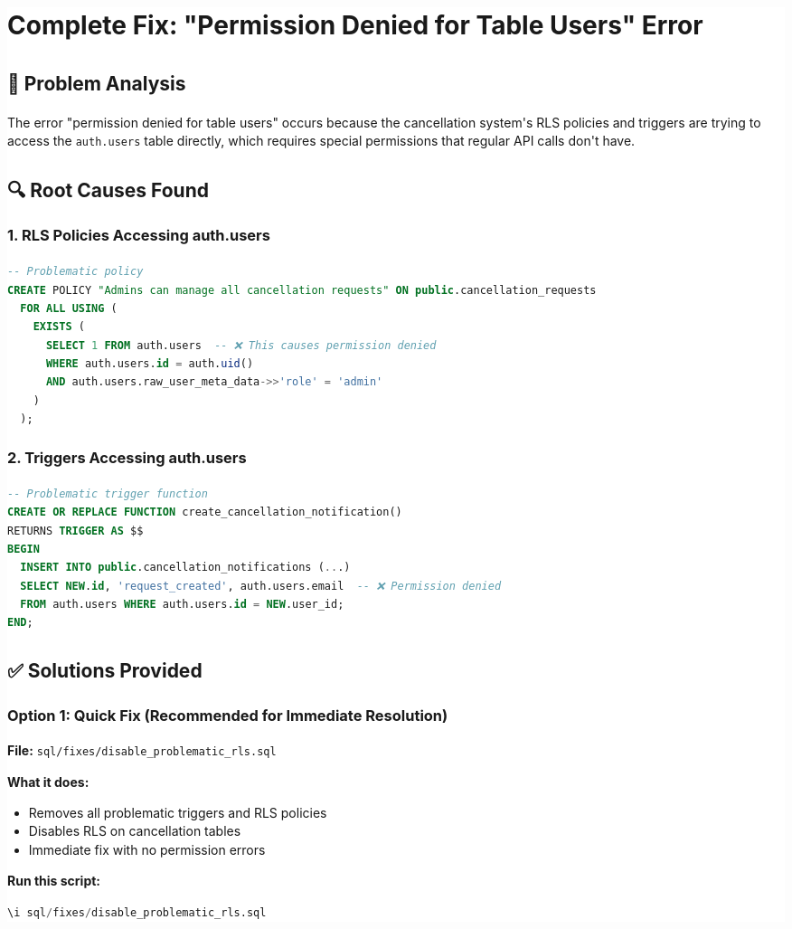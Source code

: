 # Complete Fix: "Permission Denied for Table Users" Error

## 🐛 Problem Analysis
The error "permission denied for table users" occurs because the cancellation system's RLS policies and triggers are trying to access the `auth.users` table directly, which requires special permissions that regular API calls don't have.

## 🔍 Root Causes Found

### 1. RLS Policies Accessing auth.users
```sql
-- Problematic policy
CREATE POLICY "Admins can manage all cancellation requests" ON public.cancellation_requests
  FOR ALL USING (
    EXISTS (
      SELECT 1 FROM auth.users  -- ❌ This causes permission denied
      WHERE auth.users.id = auth.uid() 
      AND auth.users.raw_user_meta_data->>'role' = 'admin'
    )
  );
```

### 2. Triggers Accessing auth.users
```sql
-- Problematic trigger function
CREATE OR REPLACE FUNCTION create_cancellation_notification()
RETURNS TRIGGER AS $$
BEGIN
  INSERT INTO public.cancellation_notifications (...)
  SELECT NEW.id, 'request_created', auth.users.email  -- ❌ Permission denied
  FROM auth.users WHERE auth.users.id = NEW.user_id;
END;
```

## ✅ Solutions Provided

### Option 1: Quick Fix (Recommended for Immediate Resolution)
**File:** `sql/fixes/disable_problematic_rls.sql`

**What it does:**
- Removes all problematic triggers and RLS policies
- Disables RLS on cancellation tables
- Immediate fix with no permission errors

**Run this script:**
```sql
\i sql/fixes/disable_problematic_rls.sql
```

